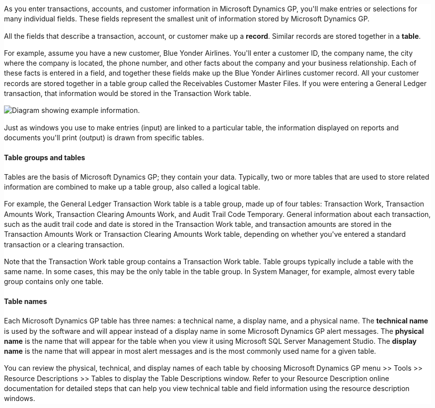 As you enter transactions, accounts, and customer information in Microsoft
Dynamics GP, you'll make entries or selections for many individual fields.
These fields represent the smallest unit of information stored by Microsoft
Dynamics GP.

All the fields that describe a transaction, account, or customer make up a
**record**. Similar records are stored together in a **table**.

For example, assume you have a new customer, Blue Yonder Airlines. You'll
enter a customer ID, the company name, the city where the company is
located, the phone number, and other facts about the company and your
business relationship. Each of these facts is entered in a field, and
together these fields make up the Blue Yonder Airlines customer record. All
your customer records are stored together in a table group called the
Receivables Customer Master Files. If you were entering a General Ledger
transaction, that information would be stored in the Transaction Work table.

![Diagram showing example information.](media/sys%20admin%20guide%2022.jpg)

Just as windows you use to make entries (input) are linked to a particular
table, the information displayed on reports and documents you'll print
(output) is drawn from specific tables.

#### Table groups and tables

Tables are the basis of Microsoft Dynamics GP; they contain your data.
Typically, two or more tables that are used to store related information are
combined to make up a table group, also called a logical table.

For example, the General Ledger Transaction Work table is a table group, made up
of four tables: Transaction Work, Transaction Amounts Work, Transaction Clearing
Amounts Work, and Audit Trail Code Temporary. General information about each
transaction, such as the audit trail code and date is stored in the Transaction
Work table, and transaction amounts are stored in the Transaction Amounts Work
or Transaction Clearing Amounts Work table, depending on whether you've entered
a standard transaction or a clearing transaction.



Note that the Transaction Work table group contains a Transaction Work table.
Table groups typically include a table with the same name. In some cases, this
may be the only table in the table group. In System Manager, for example, almost
every table group contains only one table.

#### Table names

Each Microsoft Dynamics GP table has three names: a technical name, a display
name, and a physical name. The **technical name** is used by the software and
will appear instead of a display name in some Microsoft Dynamics GP alert
messages. The **physical name** is the name that will appear for the table when
you view it using Microsoft SQL Server Management Studio. The **display name**
is the name that will appear in most alert messages and is the most commonly
used name for a given table.

You can review the physical, technical, and display names of each table by
choosing Microsoft Dynamics GP menu \>\> Tools \>\> Resource Descriptions \>\>
Tables to display the Table Descriptions window. Refer to your Resource
Description online documentation for detailed steps that can help you view
technical table and field information using the resource description windows.
